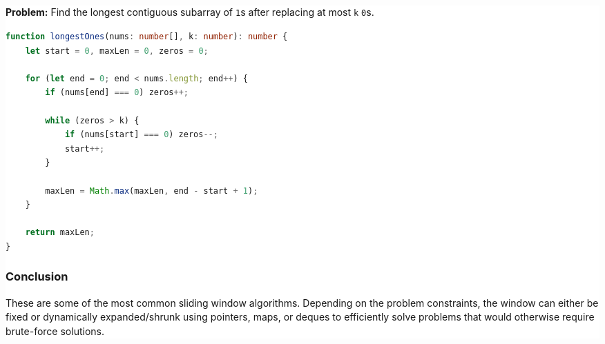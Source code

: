 **Problem:** Find the longest contiguous subarray of `1`s after replacing at most `k` `0`s.
```typescript
function longestOnes(nums: number[], k: number): number {
    let start = 0, maxLen = 0, zeros = 0;

    for (let end = 0; end < nums.length; end++) {
        if (nums[end] === 0) zeros++;

        while (zeros > k) {
            if (nums[start] === 0) zeros--;
            start++;
        }

        maxLen = Math.max(maxLen, end - start + 1);
    }

    return maxLen;
}
```

### Conclusion
These are some of the most common sliding window algorithms. Depending on the problem constraints, the window can either be fixed or dynamically expanded/shrunk using pointers, maps, or deques to efficiently solve problems that would otherwise require brute-force solutions.